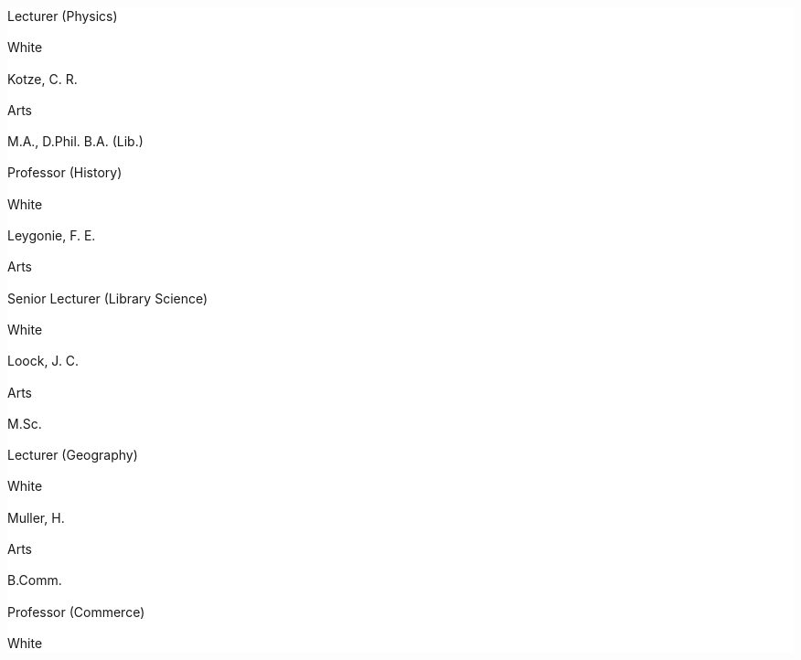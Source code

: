 <td><p></p></td>

<td><p>Lecturer (Physics)</p></td>

<td><p>White</p></td>

</tr>

<tr>

<td><p>Kotze, C. R.</p></td>

<td><p>Arts</p></td>

<td><p>M.A., D.Phil. B.A. (Lib.)</p></td>

<td><p>Professor (History)</p></td>

<td><p>White</p></td>

</tr>

<tr>

<td><p>Leygonie, F. E.</p></td>

<td><p>Arts</p></td>

<td><p></p></td>

<td><p>Senior Lecturer (Library Science)</p></td>

<td><p>White</p></td>

</tr>

<tr>

<td><p>Loock, J. C.</p></td>

<td><p>Arts</p></td>

<td><p>M.Sc.</p></td>

<td><p>Lecturer (Geography)</p></td>

<td><p>White</p></td>

</tr>

<tr>

<td><p>Muller, H.</p></td>

<td><p>Arts</p></td>

<td><p>B.Comm.</p></td>

<td><p>Professor (Commerce)</p></td>

<td><p>White</p></td>

</tr>

<tr>
